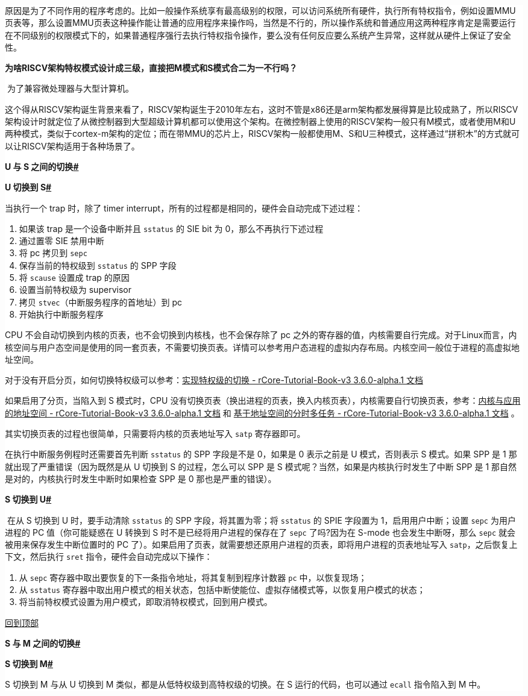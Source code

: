 ​	原因是为了不同作用的程序考虑的。比如一般操作系统享有最高级别的权限，可以访问系统所有硬件，执行所有特权指令，例如设置MMU页表等，那么设置MMU页表这种操作能让普通的应用程序来操作吗，当然是不行的，所以操作系统和普通应用这两种程序肯定是需要运行在不同级别的权限模式下的，如果普通程序强行去执行特权指令操作，要么没有任何反应要么系统产生异常，这样就从硬件上保证了安全性。

**为啥RISCV架构特权模式设计成三级，直接把M模式和S模式合二为一不行吗？**

​	为了兼容微处理器与大型计算机。

​	这个得从RISCV架构诞生背景来看了，RISCV架构诞生于2010年左右，这时不管是x86还是arm架构都发展得算是比较成熟了，所以RISCV架构设计时就定位了从微控制器到大型超级计算机都可以使用这个架构。在微控制器上使用的RISCV架构一般只有M模式，或者使用M和U两种模式，类似于cortex-m架构的定位；而在带MMU的芯片上，RISCV架构一般都使用M、S和U三种模式，这样通过“拼积木”的方式就可以让RISCV架构适用于各种场景了。

**U 与 S 之间的切换[#](https://www.cnblogs.com/harrypotterjackson/p/17548837.html#3226483630)**

**U 切换到 S[#](https://www.cnblogs.com/harrypotterjackson/p/17548837.html#405839637)**

当执行一个 trap 时，除了 timer interrupt，所有的过程都是相同的，硬件会自动完成下述过程：

1. 如果该 trap 是一个设备中断并且 `sstatus` 的 SIE bit 为 0，那么不再执行下述过程
2. 通过置零 SIE 禁用中断
3. 将 pc 拷贝到 `sepc`
4. 保存当前的特权级到 `sstatus` 的 SPP 字段
5. 将 `scause` 设置成 trap 的原因
6. 设置当前特权级为 supervisor
7. 拷贝 `stvec`（中断服务程序的首地址）到 pc
8. 开始执行中断服务程序

CPU 不会自动切换到内核的页表，也不会切换到内核栈，也不会保存除了 pc 之外的寄存器的值，内核需要自行完成。对于Linux而言，内核空间与用户态空间是使用的同一套页表，不需要切换页表。详情可以参考用户态进程的虚拟内存布局。内核空间一般位于进程的高虚拟地址空间。

对于没有开启分页，如何切换特权级可以参考：[实现特权级的切换 - rCore-Tutorial-Book-v3 3.6.0-alpha.1 文档](https://rcore-os.cn/rCore-Tutorial-Book-v3/chapter2/4trap-handling.html)

如果启用了分页，当陷入到 S 模式时，CPU 没有切换页表（换出进程的页表，换入内核页表），内核需要自行切换页表，参考：[内核与应用的地址空间 - rCore-Tutorial-Book-v3 3.6.0-alpha.1 文档](https://rcore-os.cn/rCore-Tutorial-Book-v3/chapter4/5kernel-app-spaces.html) 和 [基于地址空间的分时多任务 - rCore-Tutorial-Book-v3 3.6.0-alpha.1 文档](https://rcore-os.cn/rCore-Tutorial-Book-v3/chapter4/6multitasking-based-on-as.html) 。

其实切换页表的过程也很简单，只需要将内核的页表地址写入 `satp` 寄存器即可。

在执行中断服务例程时还需要首先判断 `sstatus` 的 SPP 字段是不是 0，如果是 0 表示之前是 U 模式，否则表示 S 模式。如果 SPP 是 1 那就出现了严重错误（因为既然是从 U 切换到 S 的过程，怎么可以 SPP 是 S 模式呢？当然，如果是内核执行时发生了中断 SPP 是 1 那自然是对的，内核执行时发生中断时如果检查 SPP 是 0 那也是严重的错误）。

**S 切换到 U[#](https://www.cnblogs.com/harrypotterjackson/p/17548837.html#507506963)**

​	在从 S 切换到 U 时，要手动清除 `sstatus` 的 SPP 字段，将其置为零；将 `sstatus` 的 SPIE 字段置为 1，启用用户中断；设置 `sepc` 为用户进程的 PC 值（你可能疑惑在 U 转换到 S 时不是已经将用户进程的保存在了 `sepc` 了吗?因为在 S-mode 也会发生中断呀，那么 `sepc` 就会被用来保存发生中断位置时的 PC 了）。如果启用了页表，就需要想还原用户进程的页表，即将用户进程的页表地址写入 `satp`，之后恢复上下文，然后执行 `sret` 指令，硬件会自动完成以下操作：

1. 从 `sepc` 寄存器中取出要恢复的下一条指令地址，将其复制到程序计数器 `pc` 中，以恢复现场；
2. 从 `sstatus` 寄存器中取出用户模式的相关状态，包括中断使能位、虚拟存储模式等，以恢复用户模式的状态；
3. 将当前特权模式设置为用户模式，即取消特权模式，回到用户模式。

[回到顶部](https://www.cnblogs.com/harrypotterjackson/p/17548837.html#_labelTop)

**S 与 M 之间的切换[#](https://www.cnblogs.com/harrypotterjackson/p/17548837.html#3474172259)**

**S 切换到 M[#](https://www.cnblogs.com/harrypotterjackson/p/17548837.html#3699566859)**

S 切换到 M 与从 U 切换到 M 类似，都是从低特权级到高特权级的切换。在 S 运行的代码，也可以通过 `ecall` 指令陷入到 M 中。
